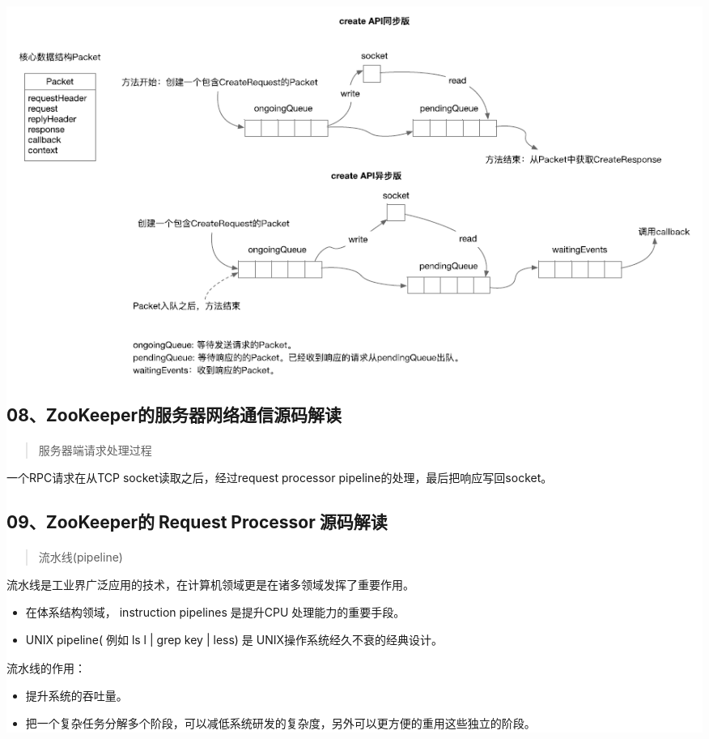 ![](../../pic/2020-05-31/2020-05-31-11-12-10.png)



## 08、ZooKeeper的服务器网络通信源码解读

> 服务器端请求处理过程

一个RPC请求在从TCP socket读取之后，经过request processor pipeline的处理，最后把响应写回socket。

## 09、ZooKeeper的 Request Processor 源码解读

> 流水线(pipeline)


流水线是工业界广泛应用的技术，在计算机领域更是在诸多领域发挥了重要作用。

- 在体系结构领域， instruction pipelines 是提升CPU 处理能力的重要手段。

- UNIX pipeline( 例如 ls l | grep key | less) 是 UNIX操作系统经久不衰的经典设计。

流水线的作用：

- 提升系统的吞吐量。

- 把一个复杂任务分解多个阶段，可以减低系统研发的复杂度，另外可以更方便的重用这些独立的阶段。
